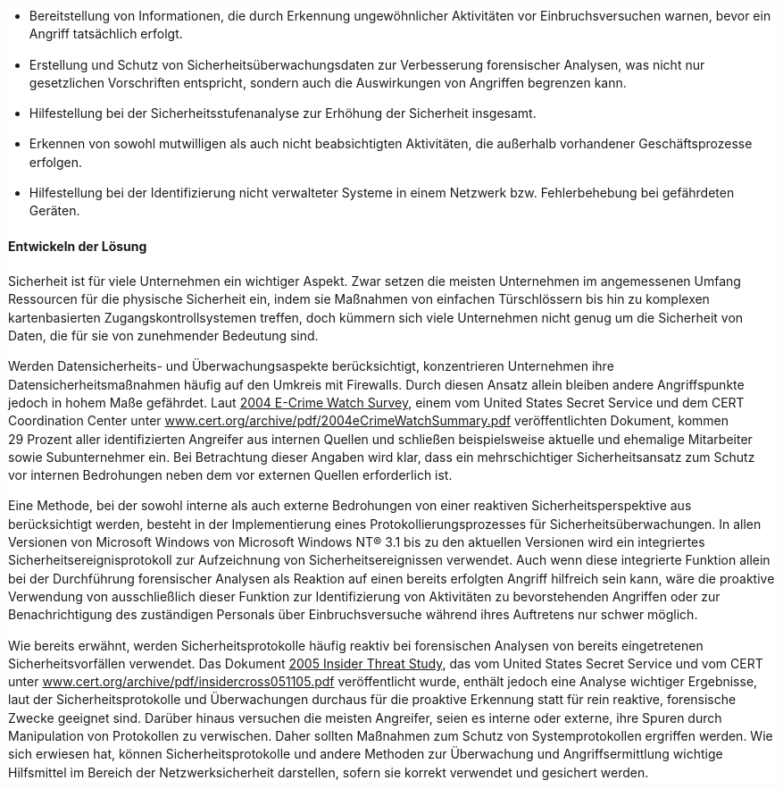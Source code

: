 * Bereitstellung von Informationen, die durch Erkennung ungewöhnlicher Aktivitäten vor Einbruchsversuchen warnen, bevor ein Angriff tatsächlich erfolgt.

* Erstellung und Schutz von Sicherheitsüberwachungsdaten zur Verbesserung forensischer Analysen, was nicht nur gesetzlichen Vorschriften entspricht, sondern auch die Auswirkungen von Angriffen begrenzen kann.

* Hilfestellung bei der Sicherheitsstufenanalyse zur Erhöhung der Sicherheit insgesamt.

* Erkennen von sowohl mutwilligen als auch nicht beabsichtigten Aktivitäten, die außerhalb vorhandener Geschäftsprozesse erfolgen.

* Hilfestellung bei der Identifizierung nicht verwalteter Systeme in einem Netzwerk bzw. Fehlerbehebung bei gefährdeten Geräten.



#### Entwickeln der Lösung

Sicherheit ist für viele Unternehmen ein wichtiger Aspekt. Zwar setzen die meisten Unternehmen im angemessenen Umfang Ressourcen für die physische Sicherheit ein, indem sie Maßnahmen von einfachen Türschlössern bis hin zu komplexen kartenbasierten Zugangskontrollsystemen treffen, doch kümmern sich viele Unternehmen nicht genug um die Sicherheit von Daten, die für sie von zunehmender Bedeutung sind.

Werden Datensicherheits- und Überwachungsaspekte berücksichtigt, konzentrieren Unternehmen ihre Datensicherheitsmaßnahmen häufig auf den Umkreis mit Firewalls. Durch diesen Ansatz allein bleiben andere Angriffspunkte jedoch in hohem Maße gefährdet. Laut [2004 E-Crime Watch Survey](https://www.cert.org/archive/pdf/2004ecrimewatchsummary.pdf), einem vom United States Secret Service und dem CERT Coordination Center unter www.cert.org/archive/pdf/2004eCrimeWatchSummary.pdf veröffentlichten Dokument, kommen 29 Prozent aller identifizierten Angreifer aus internen Quellen und schließen beispielsweise aktuelle und ehemalige Mitarbeiter sowie Subunternehmer ein. Bei Betrachtung dieser Angaben wird klar, dass ein mehrschichtiger Sicherheitsansatz zum Schutz vor internen Bedrohungen neben dem vor externen Quellen erforderlich ist.

Eine Methode, bei der sowohl interne als auch externe Bedrohungen von einer reaktiven Sicherheitsperspektive aus berücksichtigt werden, besteht in der Implementierung eines Protokollierungsprozesses für Sicherheitsüberwachungen. In allen Versionen von Microsoft Windows von Microsoft Windows NT® 3.1 bis zu den aktuellen Versionen wird ein integriertes Sicherheitsereignisprotokoll zur Aufzeichnung von Sicherheitsereignissen verwendet. Auch wenn diese integrierte Funktion allein bei der Durchführung forensischer Analysen als Reaktion auf einen bereits erfolgten Angriff hilfreich sein kann, wäre die proaktive Verwendung von ausschließlich dieser Funktion zur Identifizierung von Aktivitäten zu bevorstehenden Angriffen oder zur Benachrichtigung des zuständigen Personals über Einbruchsversuche während ihres Auftretens nur schwer möglich.

Wie bereits erwähnt, werden Sicherheitsprotokolle häufig reaktiv bei forensischen Analysen von bereits eingetretenen Sicherheitsvorfällen verwendet. Das Dokument [2005 Insider Threat Study](https://www.cert.org/archive/pdf/insidercross051105.pdf), das vom United States Secret Service und vom CERT unter www.cert.org/archive/pdf/insidercross051105.pdf veröffentlicht wurde, enthält jedoch eine Analyse wichtiger Ergebnisse, laut der Sicherheitsprotokolle und Überwachungen durchaus für die proaktive Erkennung statt für rein reaktive, forensische Zwecke geeignet sind. Darüber hinaus versuchen die meisten Angreifer, seien es interne oder externe, ihre Spuren durch Manipulation von Protokollen zu verwischen. Daher sollten Maßnahmen zum Schutz von Systemprotokollen ergriffen werden. Wie sich erwiesen hat, können Sicherheitsprotokolle und andere Methoden zur Überwachung und Angriffsermittlung wichtige Hilfsmittel im Bereich der Netzwerksicherheit darstellen, sofern sie korrekt verwendet und gesichert werden.
